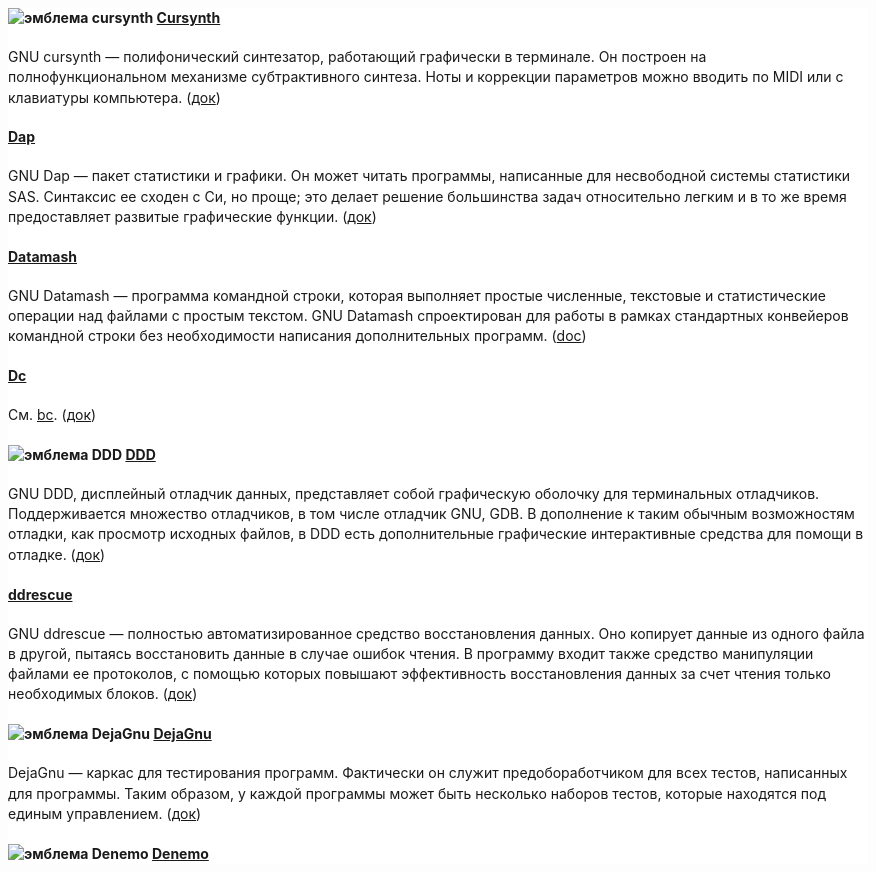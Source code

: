 #### ![эмблема cursynth](https://www.gnu.org/graphics/pkg-logos-250x100/cursynth.250x100.png) [Cursynth](https://www.gnu.org/software/cursynth/)

GNU cursynth — полифонический синтезатор, работающий графически в терминале. Он построен на полнофункциональном механизме субтрактивного синтеза. Ноты и коррекции параметров можно вводить по MIDI или с клавиатуры компьютера. ([док](https://www.gnu.org/manual/manual.html#cursynth))

#### [Dap](https://www.gnu.org/software/dap/)

GNU Dap — пакет статистики и графики. Он может читать программы, написанные для несвободной системы статистики SAS. Синтаксис ее сходен с Си, но проще; это делает решение большинства задач относительно легким и в то же время предоставляет развитые графические функции. ([док](https://www.gnu.org/manual/manual.html#dap))

#### [Datamash](https://www.gnu.org/software/datamash/)

GNU Datamash — программа командной строки, которая выполняет простые численные, текстовые и статистические операции над файлами с простым текстом. GNU Datamash спроектирован для работы в рамках стандартных конвейеров командной строки без необходимости написания дополнительных программ. ([doc](https://www.gnu.org/manual/manual.html#datamash))

#### [Dc](https://www.gnu.org/software/dc/)

См. [bc](https://www.gnu.org/manual/blurbs.html#bc). ([док](https://www.gnu.org/manual/manual.html#dc))

#### ![эмблема DDD](https://www.gnu.org/graphics/pkg-logos-250x100/ddd.250x100.png) [DDD](https://www.gnu.org/software/ddd/)

GNU DDD, дисплейный отладчик данных, представляет собой графическую оболочку для терминальных отладчиков. Поддерживается множество отладчиков, в том числе отладчик GNU, GDB. В дополнение к таким обычным возможностям отладки, как просмотр исходных файлов, в DDD есть дополнительные графические интерактивные средства для помощи в отладке. ([док](https://www.gnu.org/manual/manual.html#ddd))

#### [ddrescue](https://www.gnu.org/software/ddrescue/)

GNU ddrescue — полностью автоматизированное средство восстановления данных. Оно копирует данные из одного файла в другой, пытаясь восстановить данные в случае ошибок чтения. В программу входит также средство манипуляции файлами ее протоколов, с помощью которых повышают эффективность восстановления данных за счет чтения только необходимых блоков. ([док](https://www.gnu.org/manual/manual.html#ddrescue))

#### ![эмблема DejaGnu](https://www.gnu.org/graphics/pkg-logos-250x100/dejagnu.250x100.png) [DejaGnu](https://www.gnu.org/software/dejagnu/)

DejaGnu — каркас для тестирования программ. Фактически он служит предобоработчиком для всех тестов, написанных для программы. Таким образом, у каждой программы может быть несколько наборов тестов, которые находятся под единым управлением. ([док](https://www.gnu.org/manual/manual.html#dejagnu))

#### ![эмблема Denemo](https://www.gnu.org/graphics/pkg-logos-250x100/denemo.250x100.png) [Denemo](https://www.gnu.org/software/denemo/)
